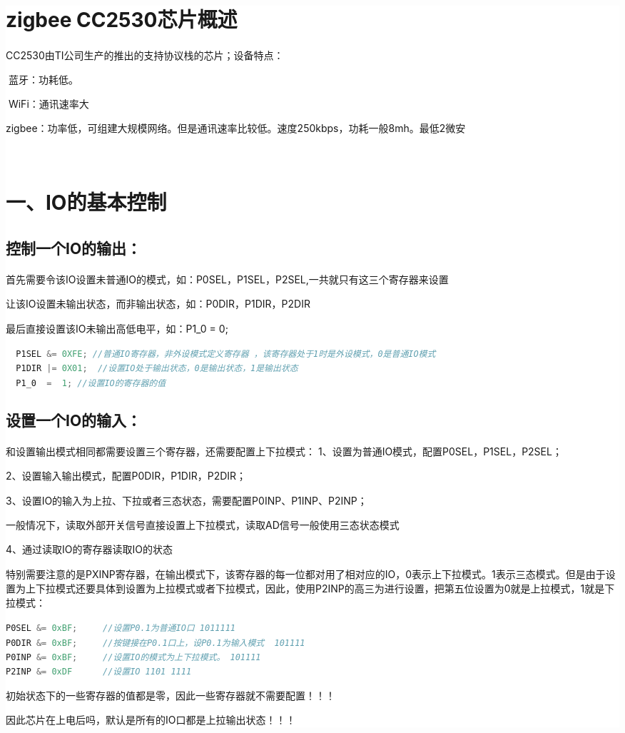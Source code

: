 #  zigbee CC2530芯片概述

CC2530由TI公司生产的推出的支持协议栈的芯片；设备特点：

​	蓝牙：功耗低。

​	WiFi：通讯速率大

​	zigbee：功率低，可组建大规模网络。但是通讯速率比较低。速度250kbps，功耗一般8mh。最低2微安

​	



#  一、IO的基本控制

##  控制一个IO的输出：

首先需要令该IO设置未普通IO的模式，如：P0SEL，P1SEL，P2SEL,一共就只有这三个寄存器来设置

让该IO设置未输出状态，而非输出状态，如：P0DIR，P1DIR，P2DIR

最后直接设置该IO未输出高低电平，如：P1_0 = 0;

```c
  P1SEL &= 0XFE; //普通IO寄存器，非外设模式定义寄存器 ，该寄存器处于1时是外设模式，0是普通IO模式
  P1DIR |= 0X01;  //设置IO处于输出状态，0是输出状态，1是输出状态
  P1_0  =  1; //设置IO的寄存器的值
```



##  设置一个IO的输入：

和设置输出模式相同都需要设置三个寄存器，还需要配置上下拉模式：
1、设置为普通IO模式，配置P0SEL，P1SEL，P2SEL；

2、设置输入输出模式，配置P0DIR，P1DIR，P2DIR；

3、设置IO的输入为上拉、下拉或者三态状态，需要配置P0INP、P1INP、P2INP；

​	一般情况下，读取外部开关信号直接设置上下拉模式，读取AD信号一般使用三态状态模式

4、通过读取IO的寄存器读取IO的状态

特别需要注意的是PXINP寄存器，在输出模式下，该寄存器的每一位都对用了相对应的IO，0表示上下拉模式。1表示三态模式。但是由于设置为上下拉模式还要具体到设置为上拉模式或者下拉模式，因此，使用P2INP的高三为进行设置，把第五位设置为0就是上拉模式，1就是下拉模式：

```c
P0SEL &= 0xBF;     //设置P0.1为普通IO口 1011111 
P0DIR &= 0xBF;     //按键接在P0.1口上，设P0.1为输入模式  101111
P0INP &= 0xBF;     //设置IO的模式为上下拉模式。 101111
P2INP &= 0xDF	   //设置IO 1101 1111
```
初始状态下的一些寄存器的值都是零，因此一些寄存器就不需要配置！！！

因此芯片在上电后吗，默认是所有的IO口都是上拉输出状态！！！
